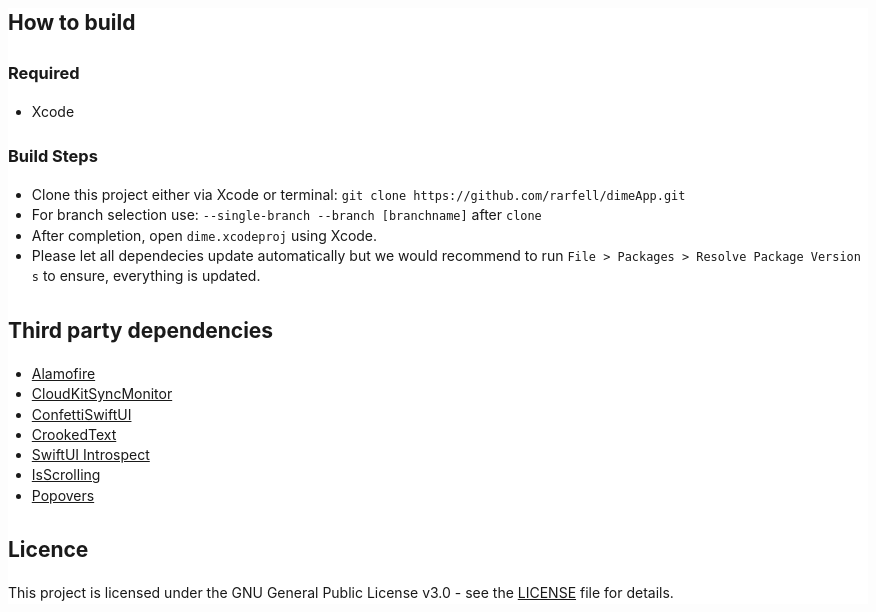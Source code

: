 ## How to build

### Required

- Xcode

### Build Steps

- Clone this project either via Xcode or terminal:
  `git clone https://github.com/rarfell/dimeApp.git`
- For branch selection use:
  `--single-branch --branch [branchname]` after `clone`
- After completion, open `dime.xcodeproj` using Xcode.
- Please let all dependecies update automatically but we would recommend to run
  `File > Packages > Resolve Package Versions` to ensure, everything is updated.

## Third party dependencies

- [Alamofire](https://github.com/Alamofire/Alamofire)
- [CloudKitSyncMonitor](https://github.com/ggruen/CloudKitSyncMonitor)
- [ConfettiSwiftUI](https://github.com/simibac/ConfettiSwiftUI)
- [CrookedText](https://github.com/duemunk/CrookedText)
- [SwiftUI Introspect](https://github.com/siteline/swiftui-introspect)
- [IsScrolling](https://github.com/fatbobman/IsScrolling)
- [Popovers](https://github.com/aheze/Popovers/)

## Licence

This project is licensed under the GNU General Public License v3.0 - see the [LICENSE](LICENSE) file for details.
